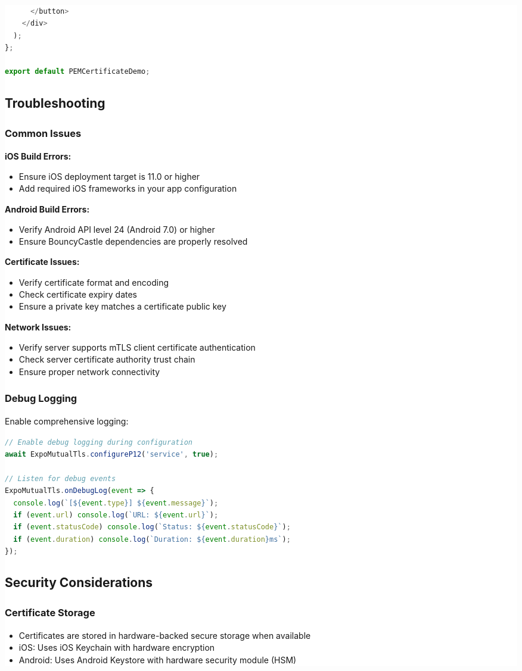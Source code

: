 ```typescript
      </button>
    </div>
  );
};

export default PEMCertificateDemo;
```

## Troubleshooting

### Common Issues

**iOS Build Errors:**
- Ensure iOS deployment target is 11.0 or higher
- Add required iOS frameworks in your app configuration

**Android Build Errors:**
- Verify Android API level 24 (Android 7.0) or higher
- Ensure BouncyCastle dependencies are properly resolved

**Certificate Issues:**
- Verify certificate format and encoding
- Check certificate expiry dates
- Ensure a private key matches a certificate public key

**Network Issues:**
- Verify server supports mTLS client certificate authentication
- Check server certificate authority trust chain
- Ensure proper network connectivity

### Debug Logging

Enable comprehensive logging:

```typescript
// Enable debug logging during configuration
await ExpoMutualTls.configureP12('service', true);

// Listen for debug events
ExpoMutualTls.onDebugLog(event => {
  console.log(`[${event.type}] ${event.message}`);
  if (event.url) console.log(`URL: ${event.url}`);
  if (event.statusCode) console.log(`Status: ${event.statusCode}`);
  if (event.duration) console.log(`Duration: ${event.duration}ms`);
});
```

## Security Considerations

### Certificate Storage
- Certificates are stored in hardware-backed secure storage when available
- iOS: Uses iOS Keychain with hardware encryption
- Android: Uses Android Keystore with hardware security module (HSM)
